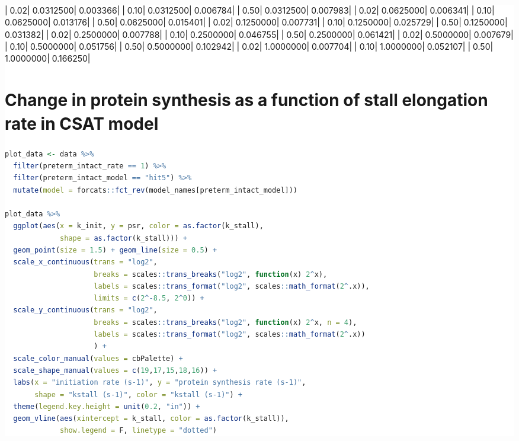 |      0.02|  0.0312500|  0.003366|
|      0.10|  0.0312500|  0.006784|
|      0.50|  0.0312500|  0.007983|
|      0.02|  0.0625000|  0.006341|
|      0.10|  0.0625000|  0.013176|
|      0.50|  0.0625000|  0.015401|
|      0.02|  0.1250000|  0.007731|
|      0.10|  0.1250000|  0.025729|
|      0.50|  0.1250000|  0.031382|
|      0.02|  0.2500000|  0.007788|
|      0.10|  0.2500000|  0.046755|
|      0.50|  0.2500000|  0.061421|
|      0.02|  0.5000000|  0.007679|
|      0.10|  0.5000000|  0.051756|
|      0.50|  0.5000000|  0.102942|
|      0.02|  1.0000000|  0.007704|
|      0.10|  1.0000000|  0.052107|
|      0.50|  1.0000000|  0.166250|

Change in protein synthesis as a function of stall elongation rate in CSAT model
================================================================================

``` r
plot_data <- data %>% 
  filter(preterm_intact_rate == 1) %>% 
  filter(preterm_intact_model == "hit5") %>% 
  mutate(model = forcats::fct_rev(model_names[preterm_intact_model]))

plot_data %>% 
  ggplot(aes(x = k_init, y = psr, color = as.factor(k_stall), 
             shape = as.factor(k_stall))) +
  geom_point(size = 1.5) + geom_line(size = 0.5) +
  scale_x_continuous(trans = "log2",
                     breaks = scales::trans_breaks("log2", function(x) 2^x),
                     labels = scales::trans_format("log2", scales::math_format(2^.x)),
                     limits = c(2^-8.5, 2^0)) +
  scale_y_continuous(trans = "log2",
                     breaks = scales::trans_breaks("log2", function(x) 2^x, n = 4),
                     labels = scales::trans_format("log2", scales::math_format(2^.x))
                     ) +
  scale_color_manual(values = cbPalette) +
  scale_shape_manual(values = c(19,17,15,18,16)) +
  labs(x = "initiation rate (s-1)", y = "protein synthesis rate (s-1)",
       shape = "kstall (s-1)", color = "kstall (s-1)") +
  theme(legend.key.height = unit(0.2, "in")) +
  geom_vline(aes(xintercept = k_stall, color = as.factor(k_stall)), 
             show.legend = F, linetype = "dotted")
```
